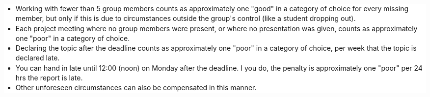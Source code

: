 - Working with fewer than 5 group members counts as approximately one "good" in a category of choice for every missing member, but only if this is due to circumstances outside the group's control (like a student dropping out).
- Each project meeting where no group members were present, or where no presentation was given, counts as approximately one "poor" in a category of choice.
- Declaring the topic after the deadline counts as approximately one "poor" in a category of choice, per week that the topic is declared late.
- You can hand in late until 12:00 (noon) on Monday after the deadline. I you do, the penalty is approximately one "poor" per 24 hrs the report is late.
- Other unforeseen circumstances can also be compensated in this manner.